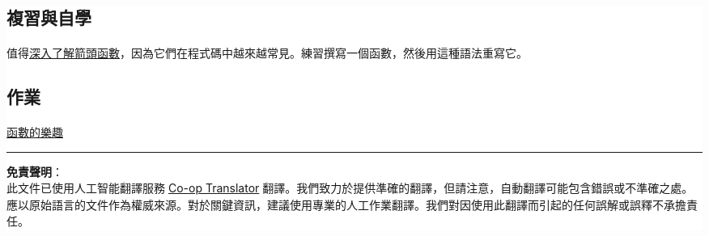 ## 複習與自學

值得[深入了解箭頭函數](https://developer.mozilla.org/docs/Web/JavaScript/Reference/Functions/Arrow_functions)，因為它們在程式碼中越來越常見。練習撰寫一個函數，然後用這種語法重寫它。

## 作業

[函數的樂趣](assignment.md)

---

**免責聲明**：  
此文件已使用人工智能翻譯服務 [Co-op Translator](https://github.com/Azure/co-op-translator) 翻譯。我們致力於提供準確的翻譯，但請注意，自動翻譯可能包含錯誤或不準確之處。應以原始語言的文件作為權威來源。對於關鍵資訊，建議使用專業的人工作業翻譯。我們對因使用此翻譯而引起的任何誤解或誤釋不承擔責任。
